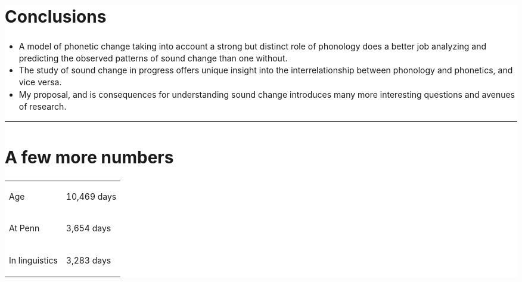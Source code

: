 
# Conclusions

* A model of phonetic change taking into account a strong but distinct role of phonology does a better job analyzing and predicting the observed patterns of sound change than one without.
* The study of sound change in progress offers unique insight into the interrelationship between phonology and phonetics, and vice versa.
* My proposal, and is consequences for understanding sound change introduces many more interesting questions and avenues of research.

---

# A few more numbers





<table>
<tr class = "incremental">
<td>
  
Age
    
</td>
<td>
    
10,469 days

</td>    
</tr>

<tr class = "incremental">
<td>
  
At Penn
    
</td>
<td>
    
3,654 days

</td>    
</tr>


<tr class = "incremental">
<td>
  
In linguistics
    
</td>
<td>
    
3,283 days

</td>    
</tr>
